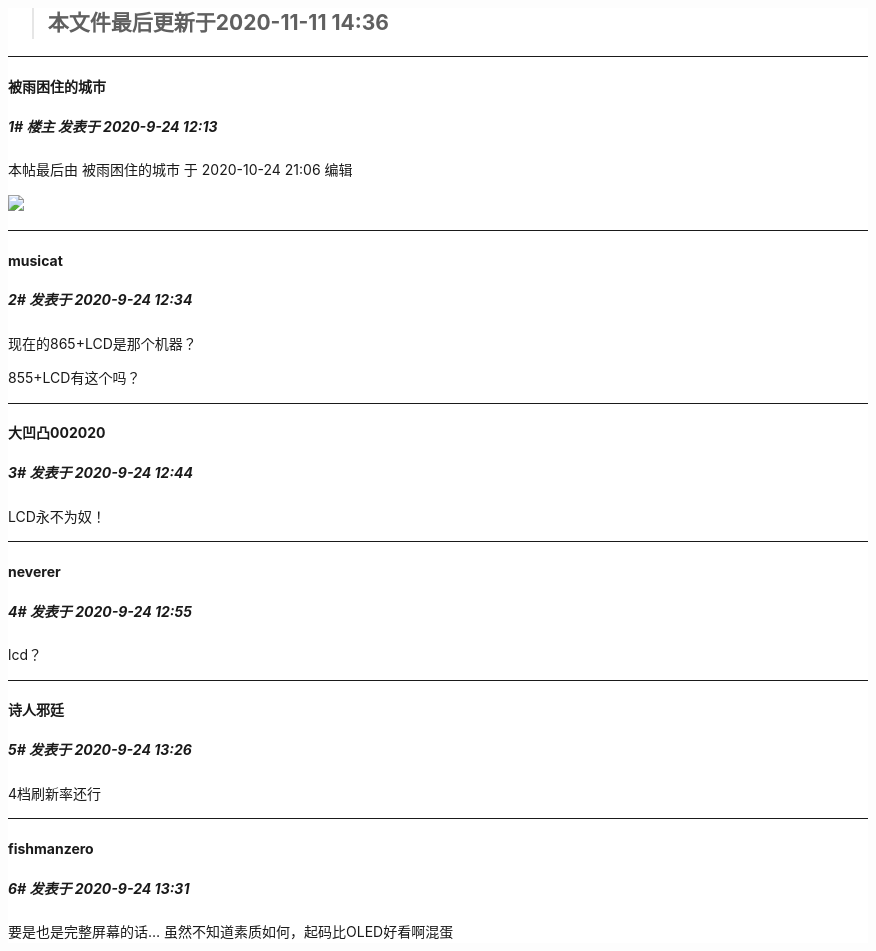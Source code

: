 > ## **本文件最后更新于2020-11-11 14:36** 


-----

####  被雨困住的城市  
##### 1#       楼主       发表于 2020-9-24 12:13


 本帖最后由 被雨困住的城市 于 2020-10-24 21:06 编辑 

<img src="https://p.sda1.dev/0/caefc80ee09159e557567266a9ea2d8b/IMG_F1EC5328E7EC900AF78CA7BAB773EBE9.jpeg" referrerpolicy="no-referrer">


-----

####  musicat  
##### 2#       发表于 2020-9-24 12:34


现在的865+LCD是那个机器？

 855+LCD有这个吗？


-----

####  大凹凸002020  
##### 3#       发表于 2020-9-24 12:44


LCD永不为奴！


-----

####  neverer  
##### 4#       发表于 2020-9-24 12:55


lcd？


-----

####  诗人邪廷  
##### 5#       发表于 2020-9-24 13:26


4档刷新率还行


-----

####  fishmanzero  
##### 6#       发表于 2020-9-24 13:31


要是也是完整屏幕的话…
虽然不知道素质如何，起码比OLED好看啊混蛋
